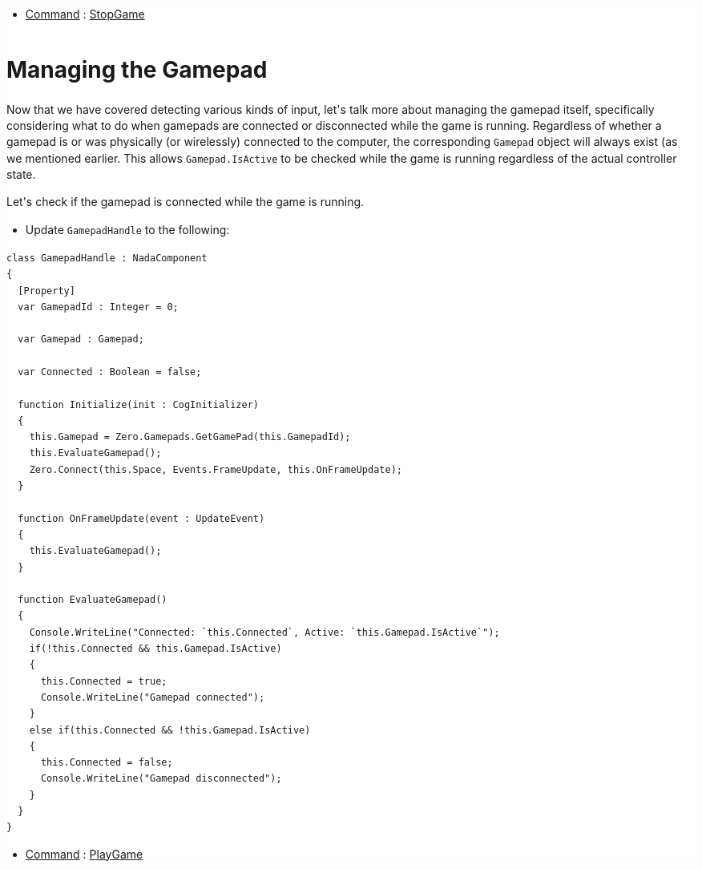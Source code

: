 - [ Command](https://github.com/zeroengineteam/ZeroDocs/blob/master/zero_editor_documentation/zeromanual/editor/editorcommands/commands.markdown) : [ StopGame](https://github.com/zeroengineteam/ZeroDocs/blob/master/code_reference/command_reference.markdown#stopgame)

 # Managing the Gamepad
Now that we have covered detecting various kinds of input, let's talk more about managing the gamepad itself, specifically considering what to do when gamepads are connected or disconnected while the game is running. Regardless of whether a gamepad is or was physically (or wirelessly) connected to the computer, the corresponding `Gamepad` object will always exist (as we mentioned earlier. This allows `Gamepad.IsActive` to be checked while the game is running regardless of the actual controller state.

Let's check if the gamepad is connected while the game is running.

- Update `GamepadHandle` to the following:
```name=GamepadHandle Detecting Gamepad at Runtime, lang=csharp
class GamepadHandle : NadaComponent
{
  [Property]
  var GamepadId : Integer = 0;
  
  var Gamepad : Gamepad;
  
  var Connected : Boolean = false;
  
  function Initialize(init : CogInitializer)
  {
    this.Gamepad = Zero.Gamepads.GetGamePad(this.GamepadId);
    this.EvaluateGamepad();
    Zero.Connect(this.Space, Events.FrameUpdate, this.OnFrameUpdate);
  }

  function OnFrameUpdate(event : UpdateEvent)
  {
    this.EvaluateGamepad();
  }
  
  function EvaluateGamepad()
  {
    Console.WriteLine("Connected: `this.Connected`, Active: `this.Gamepad.IsActive`");
    if(!this.Connected && this.Gamepad.IsActive)
    {
      this.Connected = true;
      Console.WriteLine("Gamepad connected");
    }
    else if(this.Connected && !this.Gamepad.IsActive)
    {
      this.Connected = false;
      Console.WriteLine("Gamepad disconnected");
    }
  }
}
```
- [ Command](https://github.com/zeroengineteam/ZeroDocs/blob/master/zero_editor_documentation/zeromanual/editor/editorcommands/commands.markdown) : [ PlayGame](https://github.com/zeroengineteam/ZeroDocs/blob/master/code_reference/command_reference.markdown#playgame)
